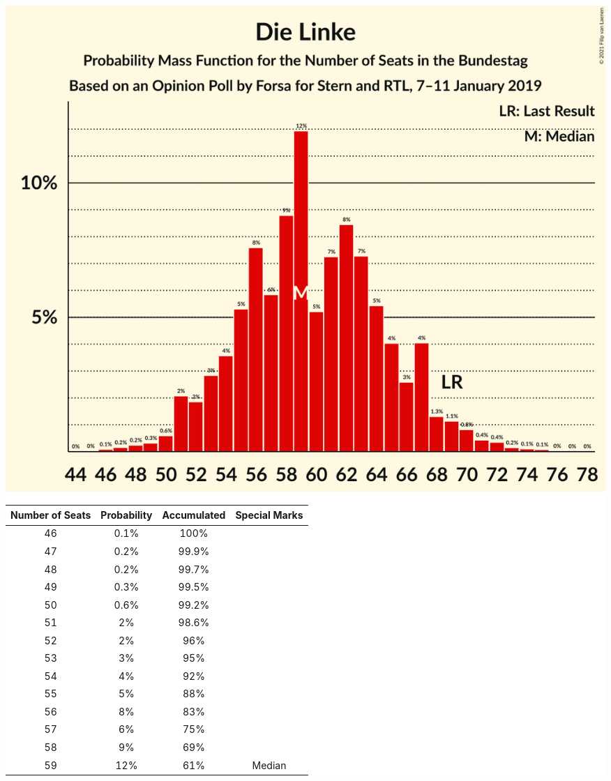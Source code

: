 ![Graph with seats probability mass function not yet produced](2019-01-11-Forsa-seats-pmf-dielinke.png "Seats Probability Mass Function")

| Number of Seats | Probability | Accumulated | Special Marks |
|:---------------:|:-----------:|:-----------:|:-------------:|
| 46 | 0.1% | 100% |  |
| 47 | 0.2% | 99.9% |  |
| 48 | 0.2% | 99.7% |  |
| 49 | 0.3% | 99.5% |  |
| 50 | 0.6% | 99.2% |  |
| 51 | 2% | 98.6% |  |
| 52 | 2% | 96% |  |
| 53 | 3% | 95% |  |
| 54 | 4% | 92% |  |
| 55 | 5% | 88% |  |
| 56 | 8% | 83% |  |
| 57 | 6% | 75% |  |
| 58 | 9% | 69% |  |
| 59 | 12% | 61% | Median |